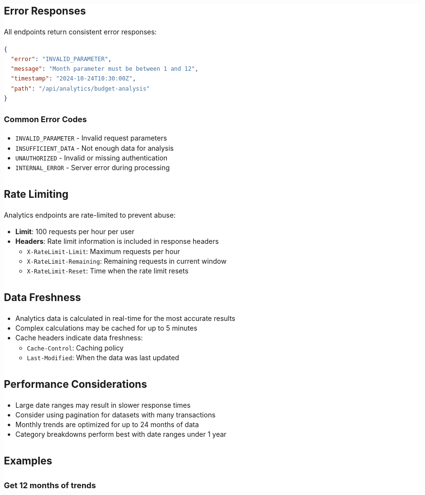 ```json
```

## Error Responses

All endpoints return consistent error responses:

```json
{
  "error": "INVALID_PARAMETER",
  "message": "Month parameter must be between 1 and 12",
  "timestamp": "2024-10-24T10:30:00Z",
  "path": "/api/analytics/budget-analysis"
}
```

### Common Error Codes

- `INVALID_PARAMETER` - Invalid request parameters
- `INSUFFICIENT_DATA` - Not enough data for analysis
- `UNAUTHORIZED` - Invalid or missing authentication
- `INTERNAL_ERROR` - Server error during processing

## Rate Limiting

Analytics endpoints are rate-limited to prevent abuse:

- **Limit**: 100 requests per hour per user
- **Headers**: Rate limit information is included in response headers
  - `X-RateLimit-Limit`: Maximum requests per hour
  - `X-RateLimit-Remaining`: Remaining requests in current window
  - `X-RateLimit-Reset`: Time when the rate limit resets

## Data Freshness

- Analytics data is calculated in real-time for the most accurate results
- Complex calculations may be cached for up to 5 minutes
- Cache headers indicate data freshness:
  - `Cache-Control`: Caching policy
  - `Last-Modified`: When the data was last updated

## Performance Considerations

- Large date ranges may result in slower response times
- Consider using pagination for datasets with many transactions
- Monthly trends are optimized for up to 24 months of data
- Category breakdowns perform best with date ranges under 1 year

## Examples

### Get 12 months of trends
